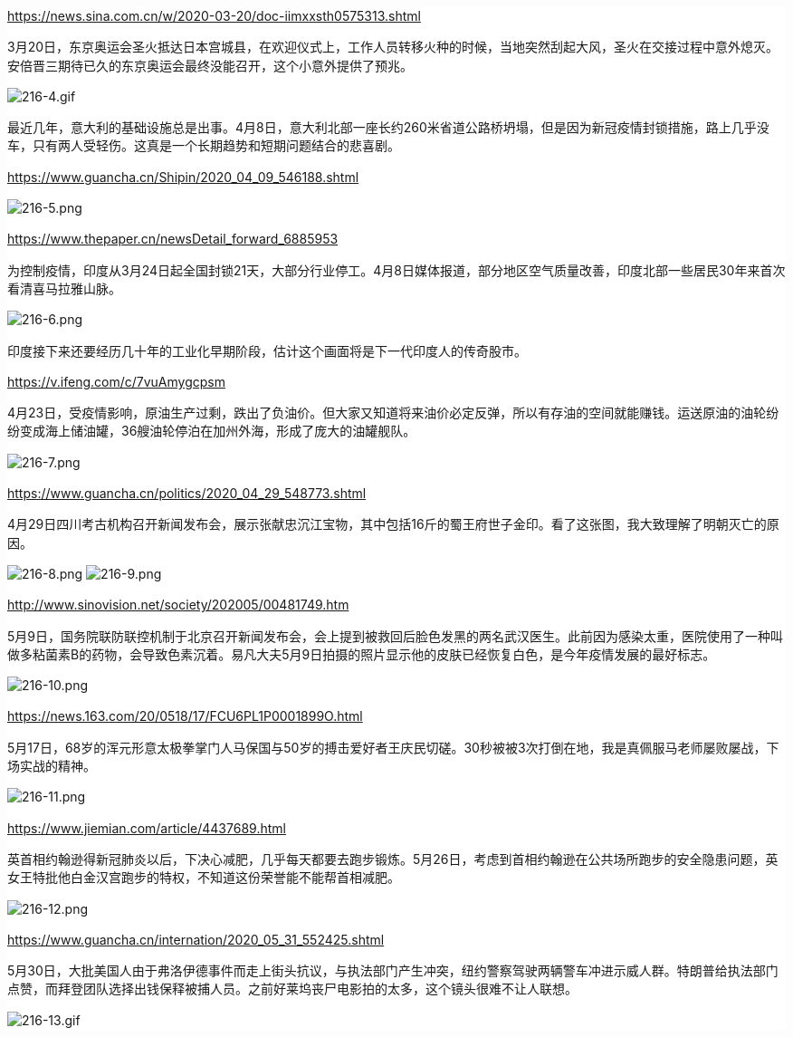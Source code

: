 https://news.sina.com.cn/w/2020-03-20/doc-iimxxsth0575313.shtml

3月20日，东京奥运会圣火抵达日本宫城县，在欢迎仪式上，工作人员转移火种的时候，当地突然刮起大风，圣火在交接过程中意外熄灭。安倍晋三期待已久的东京奥运会最终没能召开，这个小意外提供了预兆。
 
![216-4.gif](https://img.bedtime.news/2023/09/06/64f7f7eb69cb9.gif)

最近几年，意大利的基础设施总是出事。4月8日，意大利北部一座长约260米省道公路桥坍塌，但是因为新冠疫情封锁措施，路上几乎没车，只有两人受轻伤。这真是一个长期趋势和短期问题结合的悲喜剧。

https://www.guancha.cn/Shipin/2020_04_09_546188.shtml

![216-5.png](https://img.bedtime.news/2023/09/06/64f7f7eac620a.png)

https://www.thepaper.cn/newsDetail_forward_6885953

为控制疫情，印度从3月24日起全国封锁21天，大部分行业停工。4月8日媒体报道，部分地区空气质量改善，印度北部一些居民30年来首次看清喜马拉雅山脉。
 
![216-6.png](https://img.bedtime.news/2023/09/06/64f7f7eabf7fe.png)

印度接下来还要经历几十年的工业化早期阶段，估计这个画面将是下一代印度人的传奇股市。

https://v.ifeng.com/c/7vuAmygcpsm

4月23日，受疫情影响，原油生产过剩，跌出了负油价。但大家又知道将来油价必定反弹，所以有存油的空间就能赚钱。运送原油的油轮纷纷变成海上储油罐，36艘油轮停泊在加州外海，形成了庞大的油罐舰队。
 
![216-7.png](https://img.bedtime.news/2023/09/06/64f7f7ea0ce21.png)

https://www.guancha.cn/politics/2020_04_29_548773.shtml

4月29日四川考古机构召开新闻发布会，展示张献忠沉江宝物，其中包括16斤的蜀王府世子金印。看了这张图，我大致理解了明朝灭亡的原因。
 
![216-8.png](https://img.bedtime.news/2023/09/06/64f7f7ec53637.png)
![216-9.png](https://img.bedtime.news/2023/09/06/64f7f7eb98dbd.png)

http://www.sinovision.net/society/202005/00481749.htm

5月9日，国务院联防联控机制于北京召开新闻发布会，会上提到被救回后脸色发黑的两名武汉医生。此前因为感染太重，医院使用了一种叫做多粘菌素B的药物，会导致色素沉着。易凡大夫5月9日拍摄的照片显示他的皮肤已经恢复白色，是今年疫情发展的最好标志。
 
![216-10.png](https://img.bedtime.news/2023/09/06/64f7f7eb9faba.png)

https://news.163.com/20/0518/17/FCU6PL1P0001899O.html

5月17日，68岁的浑元形意太极拳掌门人马保国与50岁的搏击爱好者王庆民切磋。30秒被被3次打倒在地，我是真佩服马老师屡败屡战，下场实战的精神。
 
![216-11.png](https://img.bedtime.news/2023/09/06/64f7f7eb1f342.png)

https://www.jiemian.com/article/4437689.html

英首相约翰逊得新冠肺炎以后，下决心减肥，几乎每天都要去跑步锻炼。5月26日，考虑到首相约翰逊在公共场所跑步的安全隐患问题，英女王特批他白金汉宫跑步的特权，不知道这份荣誉能不能帮首相减肥。
 
![216-12.png](https://img.bedtime.news/2023/09/06/64f7f7ebb3854.png)

https://www.guancha.cn/internation/2020_05_31_552425.shtml

5月30日，大批美国人由于弗洛伊德事件而走上街头抗议，与执法部门产生冲突，纽约警察驾驶两辆警车冲进示威人群。特朗普给执法部门点赞，而拜登团队选择出钱保释被捕人员。之前好莱坞丧尸电影拍的太多，这个镜头很难不让人联想。
 
![216-13.gif](https://img.bedtime.news/2023/09/06/64f7f7eb5170a.gif)
